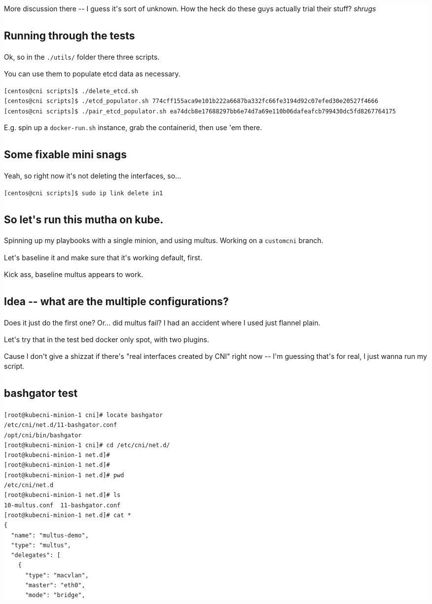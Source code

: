 More discussion there -- I guess it's sort of unknown. How the heck do these guys actually trial their stuff? *shrugs*

## Running through the tests

Ok, so in the `./utils/` folder there three scripts.

You can use them to populate etcd data as necessary.

```
[centos@cni scripts]$ ./delete_etcd.sh 
[centos@cni scripts]$ ./etcd_populator.sh 774cff155aca9e101b222a6687ba332fc66fe3194d92c07efed30e20527f4666
[centos@cni scripts]$ ./pair_etcd_populator.sh ea74dcb8e17688297bb6e74d7a69e110b06dafeafcb799430dc5fd8267764175
```

E.g. spin up a `docker-run.sh` instance, grab the containerid, then use 'em there.

## Some fixable mini snags

Yeah, so right now it's not deleting the interfaces, so...

```
[centos@cni scripts]$ sudo ip link delete in1
```

## So let's run this mutha on kube.

Spinning up my playbooks with a single minion, and using multus. Working on a `customcni` branch.

Let's baseline it and make sure that it's working default, first.

Kick ass, baseline multus appears to work.

## Idea -- what are the multiple configurations?

Does it just do the first one? Or... did multus fail? I had an accident where I used just flannel plain.

Let's try that in the test bed docker only spot, with two plugins. 

Cause I don't give a shizzat if there's "real interfaces created by CNI" right now -- I'm guessing that's for real, I just wanna run my script.

## bashgator test

```
[root@kubecni-minion-1 cni]# locate bashgator
/etc/cni/net.d/11-bashgator.conf
/opt/cni/bin/bashgator
[root@kubecni-minion-1 cni]# cd /etc/cni/net.d/
[root@kubecni-minion-1 net.d]# 
[root@kubecni-minion-1 net.d]# 
[root@kubecni-minion-1 net.d]# pwd
/etc/cni/net.d
[root@kubecni-minion-1 net.d]# ls
10-multus.conf  11-bashgator.conf
[root@kubecni-minion-1 net.d]# cat *
{
  "name": "multus-demo",
  "type": "multus",
  "delegates": [
    {
      "type": "macvlan",
      "master": "eth0",
      "mode": "bridge",
```